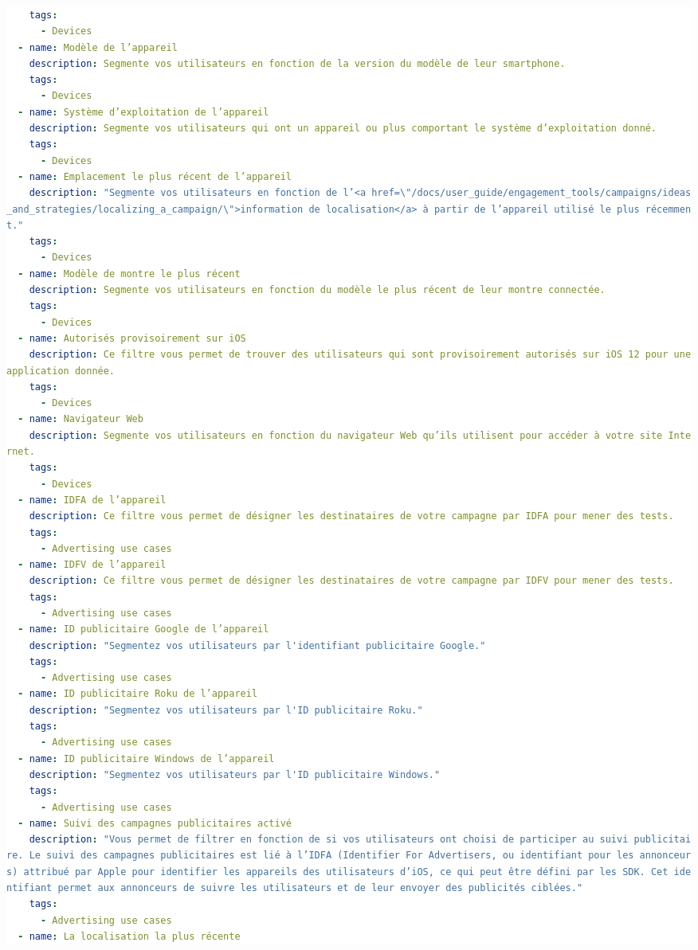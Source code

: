 ```yaml
    tags:
      - Devices
  - name: Modèle de l’appareil
    description: Segmente vos utilisateurs en fonction de la version du modèle de leur smartphone.
    tags:
      - Devices
  - name: Système d’exploitation de l’appareil
    description: Segmente vos utilisateurs qui ont un appareil ou plus comportant le système d’exploitation donné.
    tags:
      - Devices
  - name: Emplacement le plus récent de l’appareil
    description: "Segmente vos utilisateurs en fonction de l’<a href=\"/docs/user_guide/engagement_tools/campaigns/ideas_and_strategies/localizing_a_campaign/\">information de localisation</a> à partir de l’appareil utilisé le plus récemment."
    tags:
      - Devices      
  - name: Modèle de montre le plus récent
    description: Segmente vos utilisateurs en fonction du modèle le plus récent de leur montre connectée.
    tags:
      - Devices    
  - name: Autorisés provisoirement sur iOS
    description: Ce filtre vous permet de trouver des utilisateurs qui sont provisoirement autorisés sur iOS 12 pour une application donnée.
    tags:
      - Devices   
  - name: Navigateur Web
    description: Segmente vos utilisateurs en fonction du navigateur Web qu’ils utilisent pour accéder à votre site Internet.
    tags:
      - Devices
  - name: IDFA de l’appareil
    description: Ce filtre vous permet de désigner les destinataires de votre campagne par IDFA pour mener des tests.
    tags:
      - Advertising use cases
  - name: IDFV de l’appareil
    description: Ce filtre vous permet de désigner les destinataires de votre campagne par IDFV pour mener des tests.
    tags:
      - Advertising use cases 
  - name: ID publicitaire Google de l’appareil
    description: "Segmentez vos utilisateurs par l'identifiant publicitaire Google."
    tags:
      - Advertising use cases
  - name: ID publicitaire Roku de l’appareil
    description: "Segmentez vos utilisateurs par l'ID publicitaire Roku."
    tags:
      - Advertising use cases
  - name: ID publicitaire Windows de l’appareil
    description: "Segmentez vos utilisateurs par l'ID publicitaire Windows."
    tags:
      - Advertising use cases  
  - name: Suivi des campagnes publicitaires activé
    description: "Vous permet de filtrer en fonction de si vos utilisateurs ont choisi de participer au suivi publicitaire. Le suivi des campagnes publicitaires est lié à l’IDFA (Identifier For Advertisers, ou identifiant pour les annonceurs) attribué par Apple pour identifier les appareils des utilisateurs d’iOS, ce qui peut être défini par les SDK. Cet identifiant permet aux annonceurs de suivre les utilisateurs et de leur envoyer des publicités ciblées."
    tags:
      - Advertising use cases
  - name: La localisation la plus récente
```